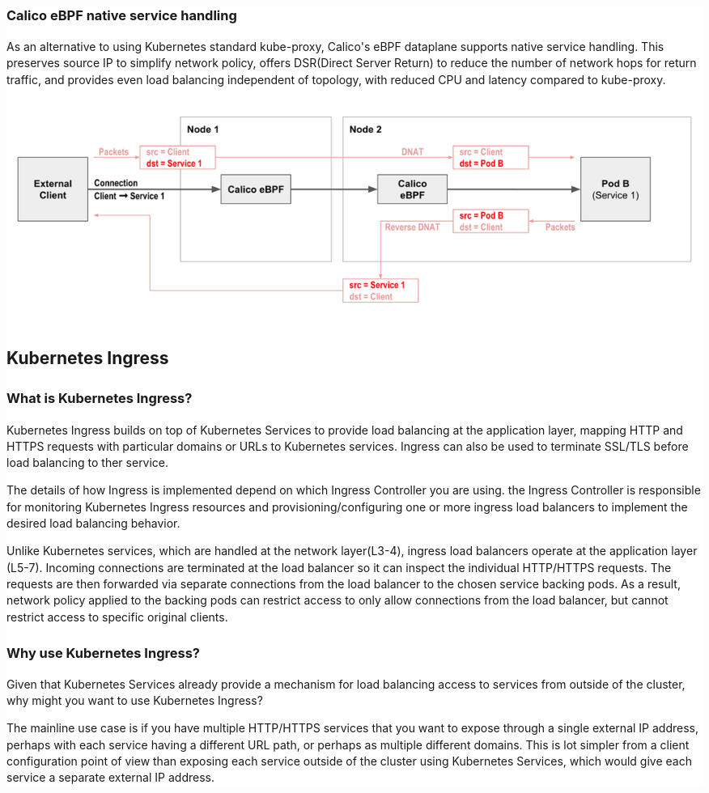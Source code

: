 ### Calico eBPF native service handling

As an alternative to using Kubernetes standard kube-proxy, Calico's eBPF dataplane supports native service handling. This preserves source IP to simplify network policy, offers DSR(Direct Server Return) to reduce the number of network hops for return traffic, and provides even load balancing independent of topology, with reduced CPU and latency compared to kube-proxy.

<img src="calico-native-service-handling.svg">

## Kubernetes Ingress

### What is Kubernetes Ingress?

Kubernetes Ingress builds on top of Kubernetes Services to provide load balancing at the application layer, mapping HTTP and HTTPS requests with particular domains or URLs to Kubernetes services. Ingress can also be used to terminate SSL/TLS before load balancing to ther service.

The details of how Ingress is implemented depend on which Ingress Controller you are using. the Ingress Controller is responsible for monitoring Kubernetes Ingress resources and provisioning/configuring one or more ingress load balancers to implement the desired load balancing behavior.

Unlike Kubernetes services, which are handled at the network layer(L3-4), ingress load balancers operate at the application layer (L5-7). Incoming connections are terminated at the load balancer so it can inspect the individual HTTP/HTTPS requests. The requests are then forwarded via separate connections from the load balancer to the chosen service backing pods. As a result, network policy applied to the backing pods can restrict access to only allow connections from the load balancer, but cannot restrict access to specific original clients.

### Why use Kubernetes Ingress?

Given that Kubernetes Services already provide a mechanism for load balancing access to services from outside of the cluster, why might you want to use Kubernetes Ingress?

The mainline use case is if you have multiple HTTP/HTTPS services that you want to expose through a single external IP address, perhaps with each service having a different URL path, or perhaps as multiple different domains. This is lot simpler from a client configuration point of view than exposing each service outside of the cluster using Kubernetes Services, which would give each service a separate external IP address.
